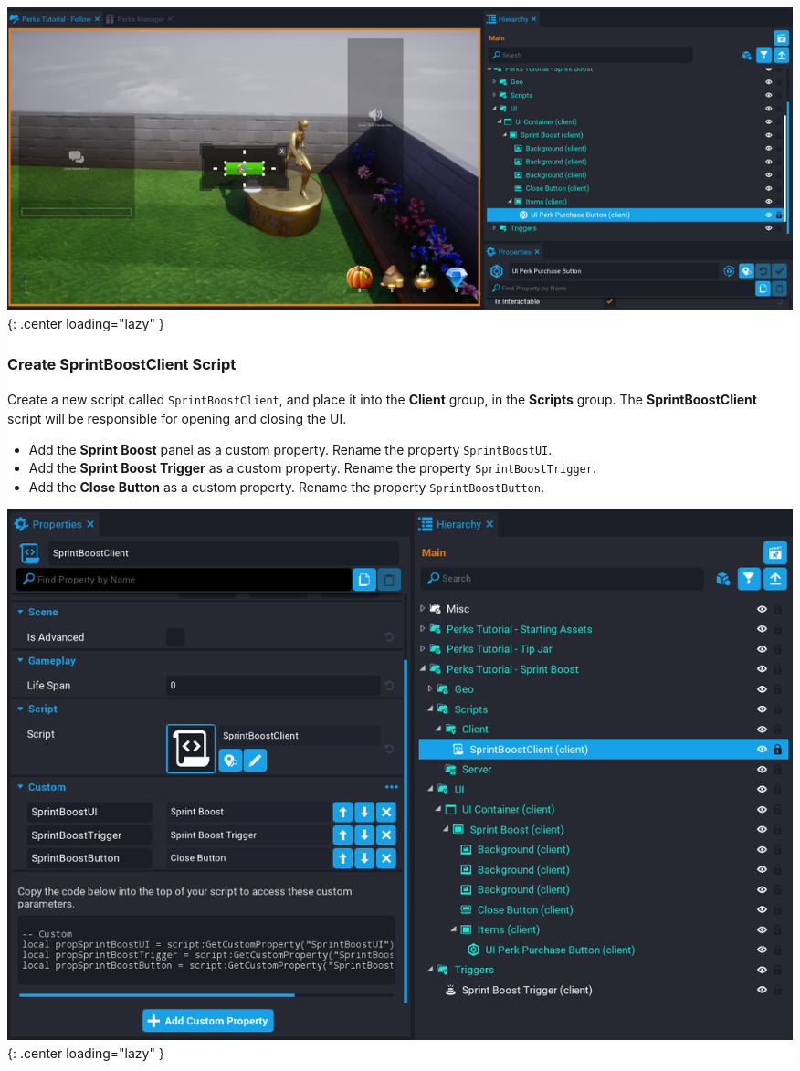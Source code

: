 ![!Perk Buttons](../img/PerksTutorial/sprint_boost_perk_button.png){: .center loading="lazy" }

### Create SprintBoostClient Script

Create a new script called `SprintBoostClient`, and place it into the **Client** group, in the **Scripts** group. The **SprintBoostClient** script will be responsible for opening and closing the UI.

- Add the **Sprint Boost** panel as a custom property. Rename the property `SprintBoostUI`.
- Add the **Sprint Boost Trigger** as a custom property. Rename the property `SprintBoostTrigger`.
- Add the **Close Button** as a custom property. Rename the property `SprintBoostButton`.

![!Properties](../img/PerksTutorial/sprint_boost_client_props.png){: .center loading="lazy" }
